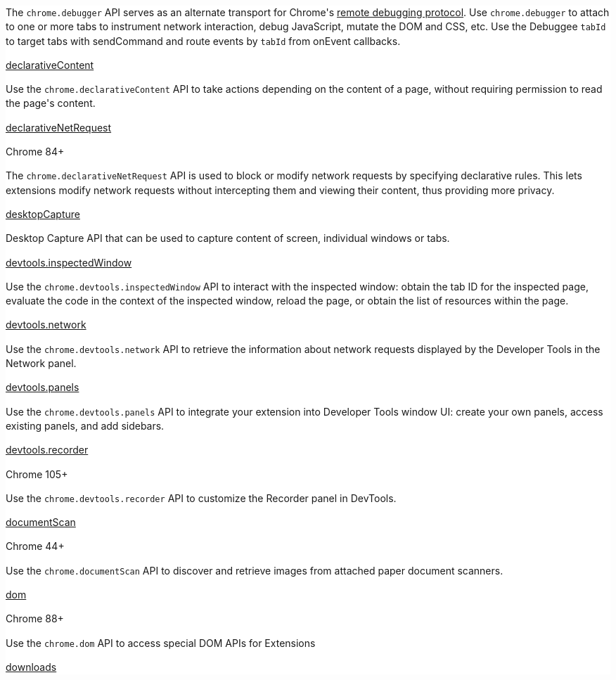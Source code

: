 The `chrome.debugger` API serves as an alternate transport for Chrome's [remote debugging protocol](https://developer.chrome.com/devtools/docs/debugger-protocol). Use `chrome.debugger` to attach to one or more tabs to instrument network interaction, debug JavaScript, mutate the DOM and CSS, etc. Use the Debuggee `tabId` to target tabs with sendCommand and route events by `tabId` from onEvent callbacks.

[declarativeContent](https://developer.chrome.com/docs/extensions/reference/declarativeContent)

Use the `chrome.declarativeContent` API to take actions depending on the content of a page, without requiring permission to read the page's content.

[declarativeNetRequest](https://developer.chrome.com/docs/extensions/reference/declarativeNetRequest)

Chrome 84+

The `chrome.declarativeNetRequest` API is used to block or modify network requests by specifying declarative rules. This lets extensions modify network requests without intercepting them and viewing their content, thus providing more privacy.

[desktopCapture](https://developer.chrome.com/docs/extensions/reference/desktopCapture)

Desktop Capture API that can be used to capture content of screen, individual windows or tabs.

[devtools.inspectedWindow](https://developer.chrome.com/docs/extensions/reference/devtools_inspectedWindow)

Use the `chrome.devtools.inspectedWindow` API to interact with the inspected window: obtain the tab ID for the inspected page, evaluate the code in the context of the inspected window, reload the page, or obtain the list of resources within the page.

[devtools.network](https://developer.chrome.com/docs/extensions/reference/devtools_network)

Use the `chrome.devtools.network` API to retrieve the information about network requests displayed by the Developer Tools in the Network panel.

[devtools.panels](https://developer.chrome.com/docs/extensions/reference/devtools_panels)

Use the `chrome.devtools.panels` API to integrate your extension into Developer Tools window UI: create your own panels, access existing panels, and add sidebars.

[devtools.recorder](https://developer.chrome.com/docs/extensions/reference/devtools_recorder)

Chrome 105+

Use the `chrome.devtools.recorder` API to customize the Recorder panel in DevTools.

[documentScan](https://developer.chrome.com/docs/extensions/reference/documentScan)

Chrome 44+

Use the `chrome.documentScan` API to discover and retrieve images from attached paper document scanners.

[dom](https://developer.chrome.com/docs/extensions/reference/dom)

Chrome 88+

Use the `chrome.dom` API to access special DOM APIs for Extensions

[downloads](https://developer.chrome.com/docs/extensions/reference/downloads)
